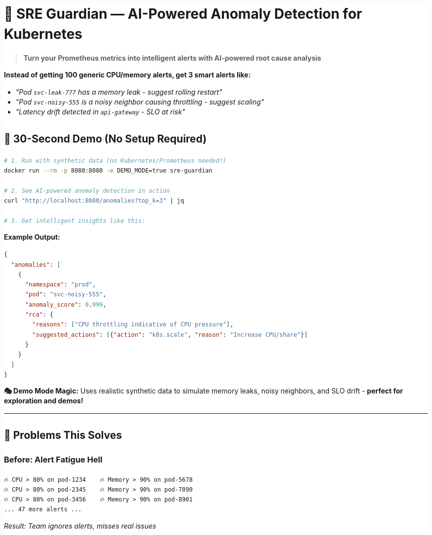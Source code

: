 # 🤖 SRE Guardian — AI-Powered Anomaly Detection for Kubernetes

> **Turn your Prometheus metrics into intelligent alerts with AI-powered root cause analysis**

**Instead of getting 100 generic CPU/memory alerts, get 3 smart alerts like:**
- *"Pod `svc-leak-777` has a memory leak - suggest rolling restart"*
- *"Pod `svc-noisy-555` is a noisy neighbor causing throttling - suggest scaling"*  
- *"Latency drift detected in `api-gateway` - SLO at risk"*

## 🚀 **30-Second Demo (No Setup Required)**

```bash
# 1. Run with synthetic data (no Kubernetes/Prometheus needed!)
docker run --rm -p 8080:8080 -e DEMO_MODE=true sre-guardian

# 2. See AI-powered anomaly detection in action
curl "http://localhost:8080/anomalies?top_k=3" | jq

# 3. Get intelligent insights like this:
```

**Example Output:**
```json
{
  "anomalies": [
    {
      "namespace": "prod",
      "pod": "svc-noisy-555", 
      "anomaly_score": 0.999,
      "rca": {
        "reasons": ["CPU throttling indicative of CPU pressure"],
        "suggested_actions": [{"action": "k8s.scale", "reason": "Increase CPU/share"}]
      }
    }
  ]
}
```

**🎭 Demo Mode Magic:** Uses realistic synthetic data to simulate memory leaks, noisy neighbors, and SLO drift - **perfect for exploration and demos!**

---

## 🚨 **Problems This Solves**

### **Before: Alert Fatigue Hell**
```
🔥 CPU > 80% on pod-1234    🔥 Memory > 90% on pod-5678
🔥 CPU > 80% on pod-2345    🔥 Memory > 90% on pod-7890  
🔥 CPU > 80% on pod-3456    🔥 Memory > 90% on pod-8901
... 47 more alerts ...
```
*Result: Team ignores alerts, misses real issues*

